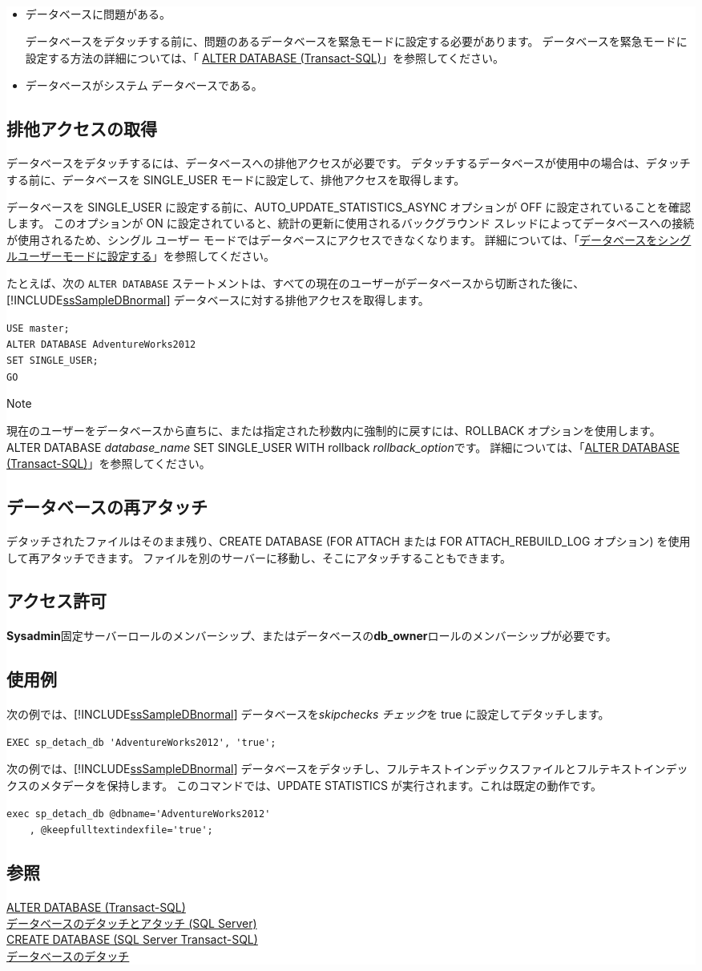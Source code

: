 -   データベースに問題がある。  
  
     データベースをデタッチする前に、問題のあるデータベースを緊急モードに設定する必要があります。 データベースを緊急モードに設定する方法の詳細については、「 [ALTER DATABASE &#40;Transact-SQL&#41;](../../t-sql/statements/alter-database-transact-sql.md)」を参照してください。  
  
-   データベースがシステム データベースである。  
  
## <a name="obtaining-exclusive-access"></a>排他アクセスの取得  
 データベースをデタッチするには、データベースへの排他アクセスが必要です。 デタッチするデータベースが使用中の場合は、デタッチする前に、データベースを SINGLE_USER モードに設定して、排他アクセスを取得します。

 データベースを SINGLE_USER に設定する前に、AUTO_UPDATE_STATISTICS_ASYNC オプションが OFF に設定されていることを確認します。 このオプションが ON に設定されていると、統計の更新に使用されるバックグラウンド スレッドによってデータベースへの接続が使用されるため、シングル ユーザー モードではデータベースにアクセスできなくなります。 詳細については、「[データベースをシングルユーザーモードに設定する](../databases/set-a-database-to-single-user-mode.md)」を参照してください。

 たとえば、次の `ALTER DATABASE` ステートメントは、すべての現在のユーザーがデータベースから切断された後に、[!INCLUDE[ssSampleDBnormal](../../includes/sssampledbnormal-md.md)] データベースに対する排他アクセスを取得します。  
  
```  
USE master;  
ALTER DATABASE AdventureWorks2012  
SET SINGLE_USER;  
GO  
```  
  
> [!NOTE]  
>  現在のユーザーをデータベースから直ちに、または指定された秒数内に強制的に戻すには、ROLLBACK オプションを使用します。 ALTER DATABASE *database_name* SET SINGLE_USER WITH rollback *rollback_option*です。 詳細については、「[ALTER DATABASE &#40;Transact-SQL&#41;](../../t-sql/statements/alter-database-transact-sql.md)」を参照してください。  
  
## <a name="reattaching-a-database"></a>データベースの再アタッチ  
 デタッチされたファイルはそのまま残り、CREATE DATABASE (FOR ATTACH または FOR ATTACH_REBUILD_LOG オプション) を使用して再アタッチできます。 ファイルを別のサーバーに移動し、そこにアタッチすることもできます。  
  
## <a name="permissions"></a>アクセス許可  
 **Sysadmin**固定サーバーロールのメンバーシップ、またはデータベースの**db_owner**ロールのメンバーシップが必要です。  
  
## <a name="examples"></a>使用例  
 次の例では、[!INCLUDE[ssSampleDBnormal](../../includes/sssampledbnormal-md.md)] データベースを*skipchecks チェック*を true に設定してデタッチします。  
  
```  
EXEC sp_detach_db 'AdventureWorks2012', 'true';  
```  
  
 次の例では、[!INCLUDE[ssSampleDBnormal](../../includes/sssampledbnormal-md.md)] データベースをデタッチし、フルテキストインデックスファイルとフルテキストインデックスのメタデータを保持します。 このコマンドでは、UPDATE STATISTICS が実行されます。これは既定の動作です。  
  
```  
exec sp_detach_db @dbname='AdventureWorks2012'  
    , @keepfulltextindexfile='true';  
```  
  
## <a name="see-also"></a>参照  
 [ALTER DATABASE &#40;Transact-SQL&#41;](../../t-sql/statements/alter-database-transact-sql.md)   
 [データベースのデタッチとアタッチ &#40;SQL Server&#41;](../../relational-databases/databases/database-detach-and-attach-sql-server.md)   
 [CREATE DATABASE &#40;SQL Server Transact-SQL&#41;](../../t-sql/statements/create-database-sql-server-transact-sql.md)   
 [データベースのデタッチ](../../relational-databases/databases/detach-a-database.md)  
  
  
